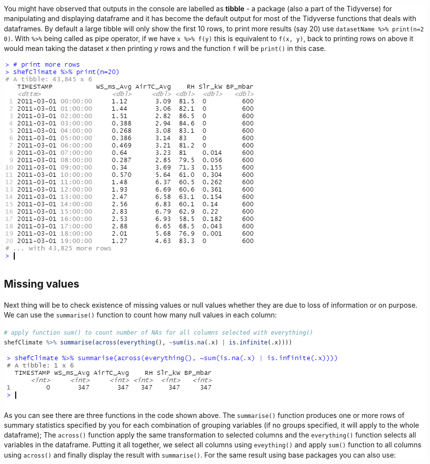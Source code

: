   
You might have observed that outputs in the console are labelled as **tibble** - a 
package (also a part of the Tidyverse) for manipulating and displaying dataframe and it has 
become the default output for most of the Tidyverse functions that deals with dataframes. By 
default a large tibble will only show the first 10 rows, to print more results (say 20) 
use `datasetName %>% print(n=20)`. With `%>%` being called as pipe operator, if we have `x %>% f(y)` this 
is equivalent to `f(x, y)`, back to printing rows on above it would mean taking the 
dataset *x* then printing *y* rows and the function `f` will be `print()` in this case.  

![Print more rows](./tidyverse/img2.png)  


## Missing values
Next thing will be to check existence of missing values or null values whether they are due to loss of 
information or on purpose. We can use the `summarise()` function to count how many null values 
in each column:  

```r
# apply function sum() to count number of NAs for all columns selected with everything()
shefClimate %>% summarise(across(everything(), ~sum(is.na(.x) | is.infinite(.x))))
```  

![Null values](./tidyverse/img3.png)

As you can see there are three functions in the code shown above. The `summarise()` function produces one 
or more rows of summary statistics specified by you for each combination of grouping 
variables (if no groups specified, it will apply to the whole dataframe); The `across()` function apply 
the same transformation to selected columns and the `everything()` function selects all variables in the 
dataframe. Putting it all together, we select all columns using `eveything()` and apply `sum()` function 
to all columns using `across()` and finally display the result with `summarise()`. For the same result using 
base packages you can also use:
